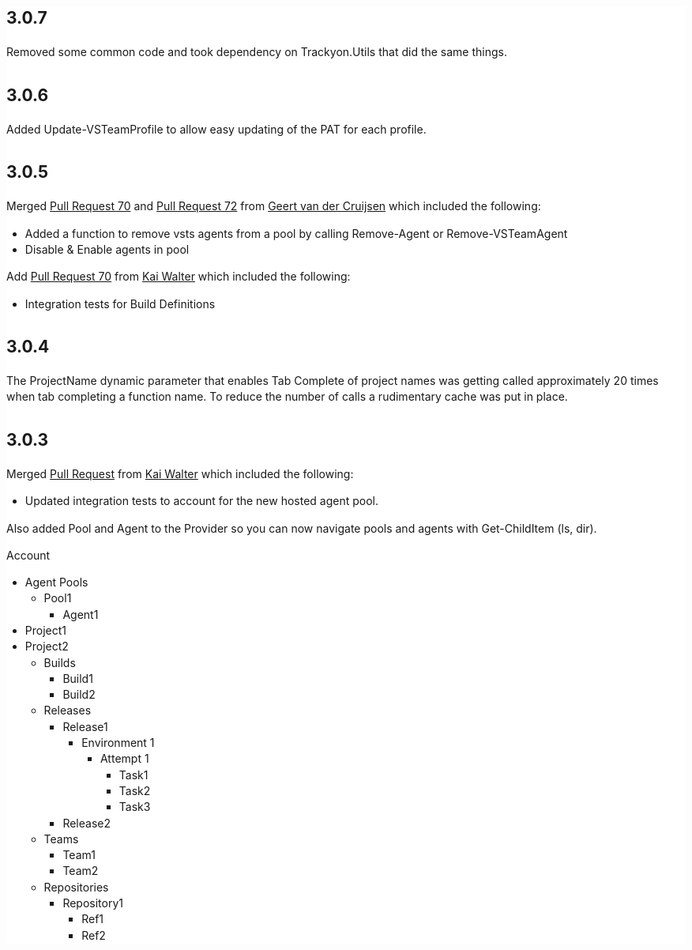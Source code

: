 ## 3.0.7

Removed some common code and took dependency on Trackyon.Utils that did the same things.

## 3.0.6

Added Update-VSTeamProfile to allow easy updating of the PAT for each profile.

## 3.0.5

Merged [Pull Request 70](https://github.com/DarqueWarrior/vsteam/pull/70) and [Pull Request 72](https://github.com/DarqueWarrior/vsteam/pull/72) from [Geert van der Cruijsen](https://github.com/Geertvdc) which included the following:

- Added a function to remove vsts agents from a pool by calling Remove-Agent or Remove-VSTeamAgent
- Disable & Enable agents in pool

Add [Pull Request 70](https://github.com/DarqueWarrior/vsteam/pull/71) from [Kai Walter](https://github.com/KaiWalter) which included the following:

- Integration tests for Build Definitions

## 3.0.4

The ProjectName dynamic parameter that enables Tab Complete of project names was getting called approximately 20 times when tab completing a function name. To reduce the number of calls a rudimentary cache was put in place.

## 3.0.3

Merged [Pull Request](https://github.com/DarqueWarrior/vsteam/pull/66) from [Kai Walter](https://github.com/KaiWalter) which included the following:

- Updated integration tests to account for the new hosted agent pool.

Also added Pool and Agent to the Provider so you can now navigate pools and agents with Get-ChildItem (ls, dir).

Account

- Agent Pools
  - Pool1
    - Agent1
- Project1
- Project2
  - Builds
    - Build1
    - Build2
  - Releases
    - Release1
      - Environment 1
        - Attempt 1
          - Task1
          - Task2
          - Task3
    - Release2
  - Teams
    - Team1
    - Team2
  - Repositories
    - Repository1
      - Ref1
      - Ref2
